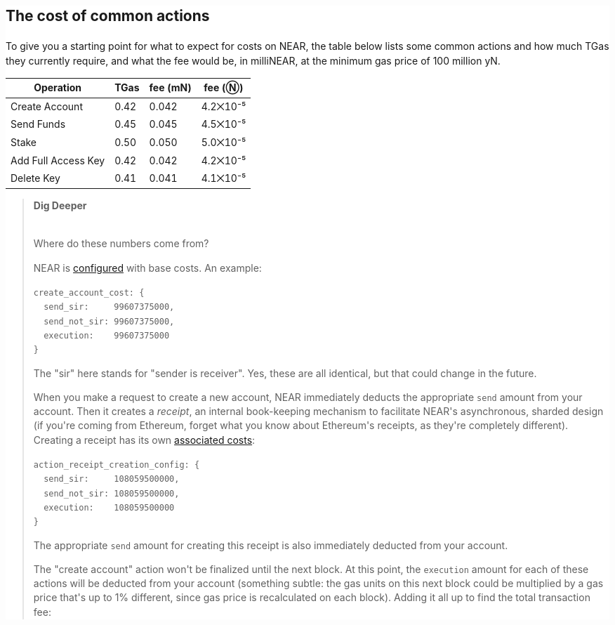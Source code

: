 ## The cost of common actions

To give you a starting point for what to expect for costs on NEAR, the table below lists some common actions and how much TGas they currently require, and what the fee would be, in milliNEAR, at the minimum gas price of 100 million yN.

| Operation           | TGas | fee (mN) | fee (Ⓝ)
| ------------------- | ---- | -------- | -------
| Create Account      | 0.42 | 0.042    | 4.2⨉10⁻⁵
| Send Funds          | 0.45 | 0.045    | 4.5⨉10⁻⁵
| Stake               | 0.50 | 0.050    | 5.0⨉10⁻⁵
| Add Full Access Key | 0.42 | 0.042    | 4.2⨉10⁻⁵
| Delete Key          | 0.41 | 0.041    | 4.1⨉10⁻⁵

<blockquote class="info">
<strong>Dig Deeper</strong><br><br>

Where do these numbers come from?

NEAR is [configured](https://github.com/near/nearcore/blob/49b4fcdc297a609d8bb38858fdbf71e7d821f1f5/neard/res/genesis_config.json#L57-L120) with base costs. An example:

    create_account_cost: {
      send_sir:     99607375000,
      send_not_sir: 99607375000,
      execution:    99607375000
    }

The "sir" here stands for "sender is receiver". Yes, these are all identical, but that could change in the future.

When you make a request to create a new account, NEAR immediately deducts the appropriate `send` amount from your account. Then it creates a _receipt_, an internal book-keeping mechanism to facilitate NEAR's asynchronous, sharded design (if you're coming from Ethereum, forget what you know about Ethereum's receipts, as they're completely different). Creating a receipt has its own [associated costs](https://github.com/near/nearcore/blob/49b4fcdc297a609d8bb38858fdbf71e7d821f1f5/neard/res/genesis_config.json#L40-L44):

    action_receipt_creation_config: {
      send_sir:     108059500000,
      send_not_sir: 108059500000,
      execution:    108059500000
    }

The appropriate `send` amount for creating this receipt is also immediately deducted from your account.

The "create account" action won't be finalized until the next block. At this point, the `execution` amount for each of these actions will be deducted from your account (something subtle: the gas units on this next block could be multiplied by a gas price that's up to 1% different, since gas price is recalculated on each block). Adding it all up to find the total transaction fee:

